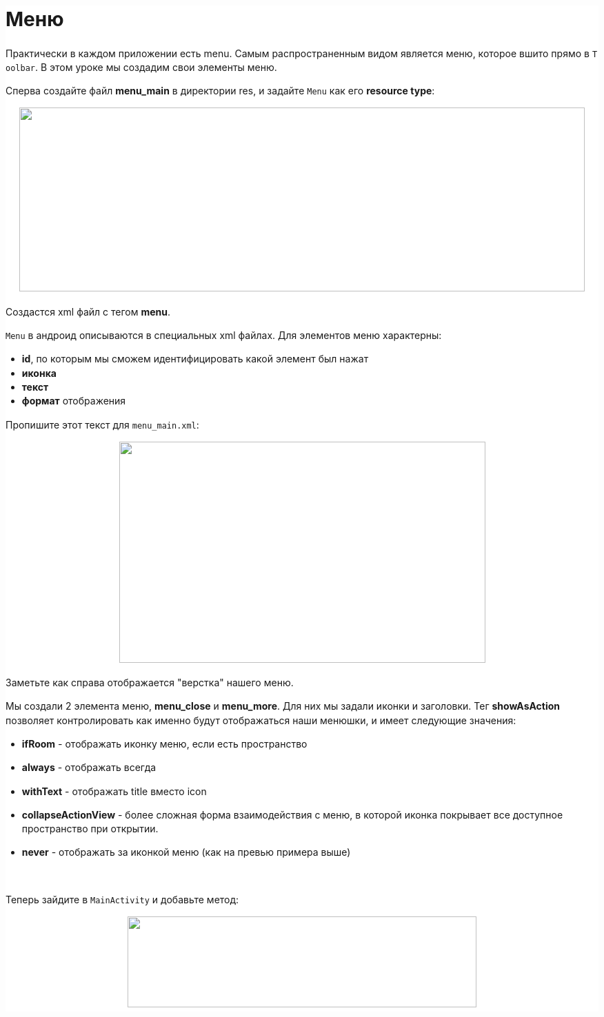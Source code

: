 <h1>Меню</h1>

<p>Практически в каждом приложении есть menu. Самым распространенным видом является меню, которое вшито прямо в <code>Toolbar</code>. В этом уроке мы создадим свои элементы меню. </p>

<p>Сперва создайте файл <strong>menu_main</strong> в директории res, и задайте <code>Menu</code> как его <strong>resource type</strong>:</p>

<p style="text-align: center;"><img alt="" height="267" name="image.png" src="https://ucarecdn.com/fe077f44-e518-45c9-977a-c22a6b679b4c/" width="820"></p>

<p>Создастся xml файл с тегом <strong>menu</strong>.  </p>

<p><code>Menu</code> в андроид описываются в специальных xml файлах. Для элементов меню характерны:</p>

<ul>
	<li><strong>id</strong>, по которым мы сможем идентифицировать какой элемент был нажат</li>
	<li><strong>иконка</strong></li>
	<li><strong>текст</strong></li>
	<li><strong>формат</strong> отображения</li>
</ul>

<p>Пропишите этот текст для <code>menu_main.xml</code>:</p>

<p style="text-align: center;"><img alt="" height="321" name="image.png" src="https://ucarecdn.com/2a7e8024-0697-445e-ac48-f753bdf6c799/" width="531"></p>

<p>Заметьте как справа отображается "верстка" нашего меню.</p>

<p>Мы создали 2 элемента меню, <strong>menu_close</strong> и <strong>menu_more</strong>. Для них мы задали иконки и заголовки. Тег <strong>showAsAction</strong> позволяет контролировать как именно будут отображаться наши менюшки, и имеет следующие значения:</p>

<ul>
	<li>
	<p><strong>ifRoom</strong> - отображать иконку меню, если есть пространство</p>
	</li>
	<li>
	<p><strong>always</strong> - отображать всегда</p>
	</li>
	<li>
	<p><strong>withText</strong> - отображать title вместо icon</p>
	</li>
	<li>
	<p><strong>collapseActionView</strong> - более сложная форма взаимодействия с меню, в которой иконка покрывает все доступное пространство при открытии.</p>
	</li>
	<li>
	<p><strong>never</strong> - отображать за иконкой меню (как на превью примера выше)</p>
	</li>
</ul>

<p> </p>

<p>Теперь зайдите в <code>MainActivity</code> и добавьте метод:</p>

<p style="text-align: center;"><img alt="" height="132" name="image.png" src="https://ucarecdn.com/55b03097-0b2b-4fd8-8dba-6b754d305ee2/" width="506"></p>
